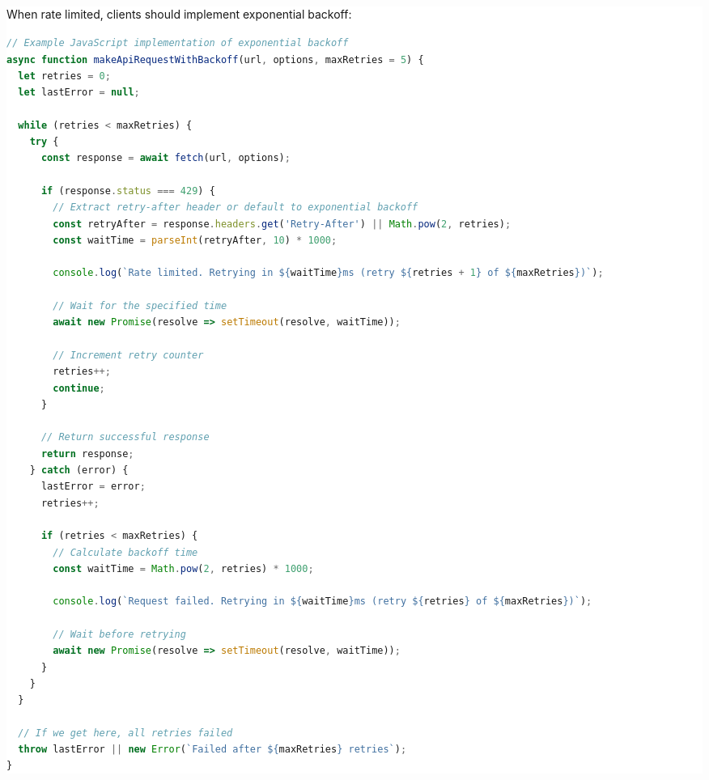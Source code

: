 When rate limited, clients should implement exponential backoff:

```javascript
// Example JavaScript implementation of exponential backoff
async function makeApiRequestWithBackoff(url, options, maxRetries = 5) {
  let retries = 0;
  let lastError = null;
  
  while (retries < maxRetries) {
    try {
      const response = await fetch(url, options);
      
      if (response.status === 429) {
        // Extract retry-after header or default to exponential backoff
        const retryAfter = response.headers.get('Retry-After') || Math.pow(2, retries);
        const waitTime = parseInt(retryAfter, 10) * 1000;
        
        console.log(`Rate limited. Retrying in ${waitTime}ms (retry ${retries + 1} of ${maxRetries})`);
        
        // Wait for the specified time
        await new Promise(resolve => setTimeout(resolve, waitTime));
        
        // Increment retry counter
        retries++;
        continue;
      }
      
      // Return successful response
      return response;
    } catch (error) {
      lastError = error;
      retries++;
      
      if (retries < maxRetries) {
        // Calculate backoff time
        const waitTime = Math.pow(2, retries) * 1000;
        
        console.log(`Request failed. Retrying in ${waitTime}ms (retry ${retries} of ${maxRetries})`);
        
        // Wait before retrying
        await new Promise(resolve => setTimeout(resolve, waitTime));
      }
    }
  }
  
  // If we get here, all retries failed
  throw lastError || new Error(`Failed after ${maxRetries} retries`);
}
```
